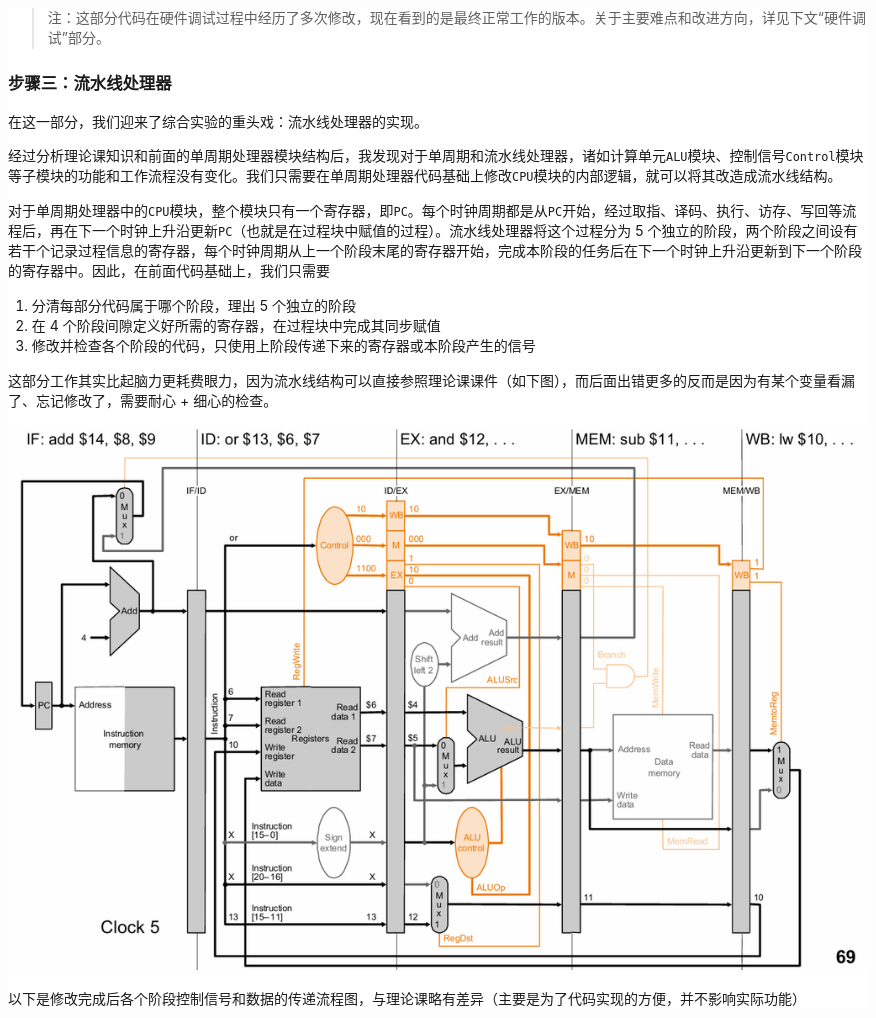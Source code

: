 > 注：这部分代码在硬件调试过程中经历了多次修改，现在看到的是最终正常工作的版本。关于主要难点和改进方向，详见下文“硬件调试”部分。

### 步骤三：流水线处理器

在这一部分，我们迎来了综合实验的重头戏：流水线处理器的实现。

经过分析理论课知识和前面的单周期处理器模块结构后，我发现对于单周期和流水线处理器，诸如计算单元`ALU`模块、控制信号`Control`模块等子模块的功能和工作流程没有变化。我们只需要在单周期处理器代码基础上修改`CPU`模块的内部逻辑，就可以将其改造成流水线结构。

对于单周期处理器中的`CPU`模块，整个模块只有一个寄存器，即`PC`。每个时钟周期都是从`PC`开始，经过取指、译码、执行、访存、写回等流程后，再在下一个时钟上升沿更新`PC`（也就是在过程块中赋值的过程）。流水线处理器将这个过程分为 5 个独立的阶段，两个阶段之间设有若干个记录过程信息的寄存器，每个时钟周期从上一个阶段末尾的寄存器开始，完成本阶段的任务后在下一个时钟上升沿更新到下一个阶段的寄存器中。因此，在前面代码基础上，我们只需要

1. 分清每部分代码属于哪个阶段，理出 5 个独立的阶段
2. 在 4 个阶段间隙定义好所需的寄存器，在过程块中完成其同步赋值
3. 修改并检查各个阶段的代码，只使用上阶段传递下来的寄存器或本阶段产生的信号

这部分工作其实比起脑力更耗费眼力，因为流水线结构可以直接参照理论课课件（如下图），而后面出错更多的反而是因为有某个变量看漏了、忘记修改了，需要耐心 + 细心的检查。

![Pipeline Diagram](img/Pipeline%20Diagram.png)

以下是修改完成后各个阶段控制信号和数据的传递流程图，与理论课略有差异（主要是为了代码实现的方便，并不影响实际功能）
